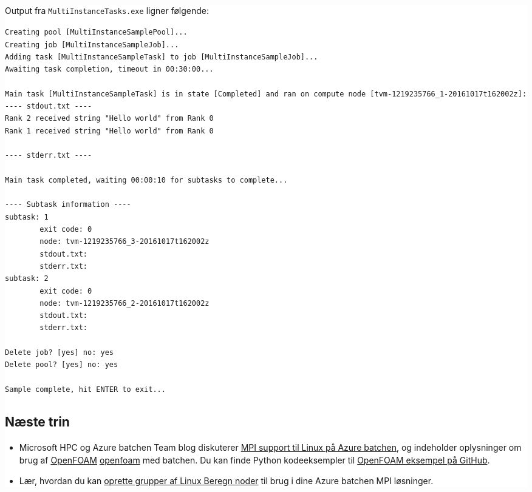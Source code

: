 Output fra `MultiInstanceTasks.exe` ligner følgende:

```
Creating pool [MultiInstanceSamplePool]...
Creating job [MultiInstanceSampleJob]...
Adding task [MultiInstanceSampleTask] to job [MultiInstanceSampleJob]...
Awaiting task completion, timeout in 00:30:00...

Main task [MultiInstanceSampleTask] is in state [Completed] and ran on compute node [tvm-1219235766_1-20161017t162002z]:
---- stdout.txt ----
Rank 2 received string "Hello world" from Rank 0
Rank 1 received string "Hello world" from Rank 0

---- stderr.txt ----

Main task completed, waiting 00:00:10 for subtasks to complete...

---- Subtask information ----
subtask: 1
        exit code: 0
        node: tvm-1219235766_3-20161017t162002z
        stdout.txt:
        stderr.txt:
subtask: 2
        exit code: 0
        node: tvm-1219235766_2-20161017t162002z
        stdout.txt:
        stderr.txt:

Delete job? [yes] no: yes
Delete pool? [yes] no: yes

Sample complete, hit ENTER to exit...
```

## <a name="next-steps"></a>Næste trin

- Microsoft HPC og Azure batchen Team blog diskuterer [MPI support til Linux på Azure batchen][blog_mpi_linux], og indeholder oplysninger om brug af [OpenFOAM] [ openfoam] med batchen. Du kan finde Python kodeeksempler til [OpenFOAM eksempel på GitHub][github_mpi].

- Lær, hvordan du kan [oprette grupper af Linux Beregn noder](batch-linux-nodes.md) til brug i dine Azure batchen MPI løsninger.

[helloworld_proj]: https://github.com/Azure/azure-batch-samples/tree/master/CSharp/ArticleProjects/MultiInstanceTasks/MPIHelloWorld

[api_net]: http://msdn.microsoft.com/library/azure/mt348682.aspx
[api_rest]: http://msdn.microsoft.com/library/azure/dn820158.aspx
[batch_explorer]: https://github.com/Azure/azure-batch-samples/tree/master/CSharp/BatchExplorer
[blog_mpi_linux]: https://blogs.technet.microsoft.com/windowshpc/2016/07/20/introducing-mpi-support-for-linux-on-azure-batch/
[cmd_start]: https://technet.microsoft.com/library/cc770297.aspx
[coord_cmd_example]: https://github.com/Azure/azure-batch-samples/blob/master/Python/Batch/article_samples/mpi/data/linux/openfoam/coordination-cmd
[github_mpi]: https://github.com/Azure/azure-batch-samples/tree/master/CSharp/ArticleProjects/MultiInstanceTasks
[github_samples]: https://github.com/Azure/azure-batch-samples
[github_samples_zip]: https://github.com/Azure/azure-batch-samples/archive/master.zip
[msdn_env_var]: https://msdn.microsoft.com/library/azure/mt743623.aspx
[msmpi_msdn]: https://msdn.microsoft.com/library/bb524831.aspx
[msmpi_sdk]: http://go.microsoft.com/FWLink/p/?LinkID=389556
[msmpi_howto]: http://blogs.technet.com/b/windowshpc/archive/2015/02/02/how-to-compile-and-run-a-simple-ms-mpi-program.aspx
[openfoam]: http://www.openfoam.com/
[visual_studio]: https://www.visualstudio.com/vs/community/

[net_jobprep]: https://msdn.microsoft.com/library/azure/microsoft.azure.batch.jobpreparationtask.aspx
[net_multiinstance_class]: https://msdn.microsoft.com/library/azure/microsoft.azure.batch.multiinstancesettings.aspx
[net_multiinstance_prop]: https://msdn.microsoft.com/library/azure/microsoft.azure.batch.cloudtask.multiinstancesettings.aspx
[net_multiinsance_commonresfiles]: https://msdn.microsoft.com/library/azure/microsoft.azure.batch.multiinstancesettings.commonresourcefiles.aspx
[net_multiinstance_coordcmdline]: https://msdn.microsoft.com/library/azure/microsoft.azure.batch.multiinstancesettings.coordinationcommandline.aspx
[net_multiinstance_numinstances]: https://msdn.microsoft.com/library/azure/microsoft.azure.batch.multiinstancesettings.numberofinstances.aspx
[net_pool]: https://msdn.microsoft.com/library/azure/microsoft.azure.batch.cloudpool.aspx
[net_pool_create]: https://msdn.microsoft.com/library/azure/microsoft.azure.batch.pooloperations.createpool.aspx
[net_pool_starttask]: https://msdn.microsoft.com/library/azure/microsoft.azure.batch.cloudpool.starttask.aspx
[net_resourcefile]: https://msdn.microsoft.com/library/azure/microsoft.azure.batch.resourcefile.aspx
[net_starttask]: https://msdn.microsoft.com/library/azure/microsoft.azure.batch.starttask.aspx
[net_starttask_cmdline]: https://msdn.microsoft.com/library/azure/microsoft.azure.batch.starttask.commandline.aspx
[net_task]: https://msdn.microsoft.com/library/azure/microsoft.azure.batch.cloudtask.aspx
[net_taskconstraints]: https://msdn.microsoft.com/library/azure/microsoft.azure.batch.taskconstraints.aspx
[net_taskconstraint_maxretry]: https://msdn.microsoft.com/library/azure/microsoft.azure.batch.taskconstraints.maxtaskretrycount.aspx
[net_taskconstraint_maxwallclock]: https://msdn.microsoft.com/library/azure/microsoft.azure.batch.taskconstraints.maxwallclocktime.aspx
[net_taskconstraint_retention]: https://msdn.microsoft.com/library/azure/microsoft.azure.batch.taskconstraints.retentiontime.aspx
[net_task_listsubtasks]: https://msdn.microsoft.com/library/azure/microsoft.azure.batch.cloudtask.listsubtasks.aspx
[net_task_listnodefiles]: https://msdn.microsoft.com/library/azure/microsoft.azure.batch.cloudtask.listnodefiles.aspx
[poolops_getnodefile]: https://msdn.microsoft.com/library/azure/microsoft.azure.batch.pooloperations.getnodefile.aspx

[portal]: https://portal.azure.com
[rest_multiinstance]: https://msdn.microsoft.com/library/azure/mt637905.aspx

[1]: ./media/batch-mpi/batch_mpi_01.png "Oversigt over flere forekomster"
